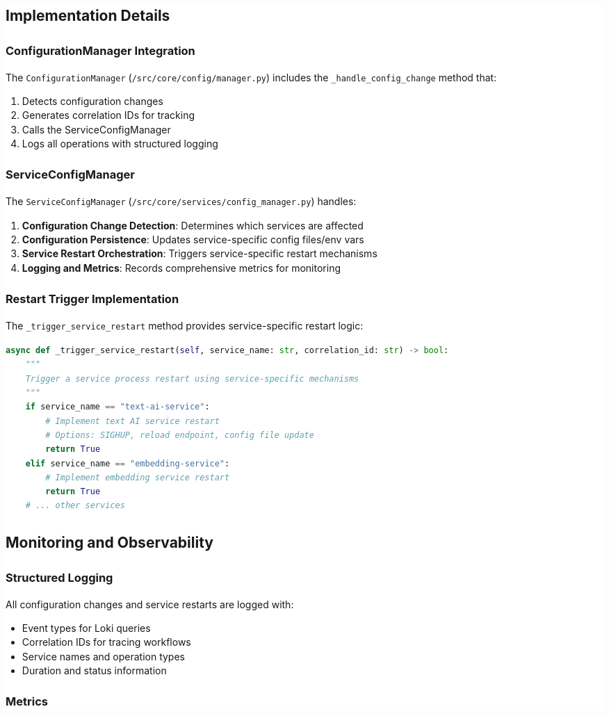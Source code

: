 ## Implementation Details

### ConfigurationManager Integration

The `ConfigurationManager` (`/src/core/config/manager.py`) includes the `_handle_config_change` method that:

1. Detects configuration changes
2. Generates correlation IDs for tracking
3. Calls the ServiceConfigManager
4. Logs all operations with structured logging

### ServiceConfigManager

The `ServiceConfigManager` (`/src/core/services/config_manager.py`) handles:

1. **Configuration Change Detection**: Determines which services are affected
2. **Configuration Persistence**: Updates service-specific config files/env vars
3. **Service Restart Orchestration**: Triggers service-specific restart mechanisms
4. **Logging and Metrics**: Records comprehensive metrics for monitoring

### Restart Trigger Implementation

The `_trigger_service_restart` method provides service-specific restart logic:

```python
async def _trigger_service_restart(self, service_name: str, correlation_id: str) -> bool:
    """
    Trigger a service process restart using service-specific mechanisms
    """
    if service_name == "text-ai-service":
        # Implement text AI service restart
        # Options: SIGHUP, reload endpoint, config file update
        return True
    elif service_name == "embedding-service":
        # Implement embedding service restart
        return True
    # ... other services
```

## Monitoring and Observability

### Structured Logging

All configuration changes and service restarts are logged with:
- Event types for Loki queries
- Correlation IDs for tracing workflows
- Service names and operation types
- Duration and status information

### Metrics
